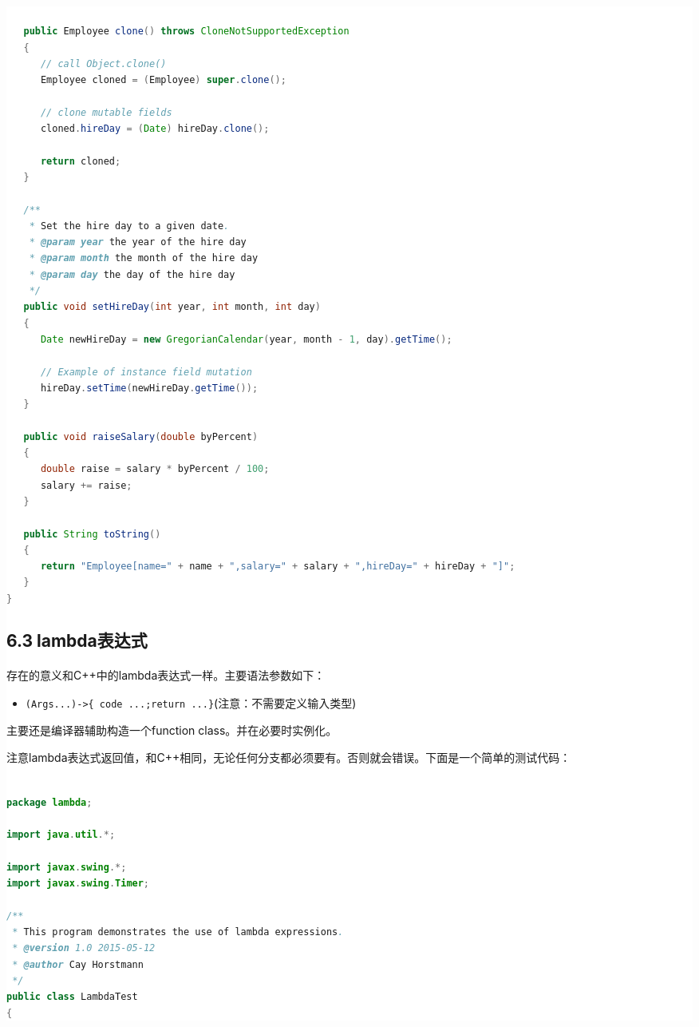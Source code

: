 ```java

   public Employee clone() throws CloneNotSupportedException
   {
      // call Object.clone()
      Employee cloned = (Employee) super.clone();

      // clone mutable fields
      cloned.hireDay = (Date) hireDay.clone();

      return cloned;
   }

   /**
    * Set the hire day to a given date. 
    * @param year the year of the hire day
    * @param month the month of the hire day
    * @param day the day of the hire day
    */
   public void setHireDay(int year, int month, int day)
   {
      Date newHireDay = new GregorianCalendar(year, month - 1, day).getTime();
      
      // Example of instance field mutation
      hireDay.setTime(newHireDay.getTime());
   }

   public void raiseSalary(double byPercent)
   {
      double raise = salary * byPercent / 100;
      salary += raise;
   }

   public String toString()
   {
      return "Employee[name=" + name + ",salary=" + salary + ",hireDay=" + hireDay + "]";
   }
}
```

## 6.3 lambda表达式

存在的意义和C++中的lambda表达式一样。主要语法参数如下：
- `(Args...)->{ code ...;return ...}`(注意：不需要定义输入类型)

主要还是编译器辅助构造一个function class。并在必要时实例化。

注意lambda表达式返回值，和C++相同，无论任何分支都必须要有。否则就会错误。下面是一个简单的测试代码：

```java

package lambda;

import java.util.*;

import javax.swing.*;
import javax.swing.Timer;

/**
 * This program demonstrates the use of lambda expressions.
 * @version 1.0 2015-05-12
 * @author Cay Horstmann
 */
public class LambdaTest
{
```